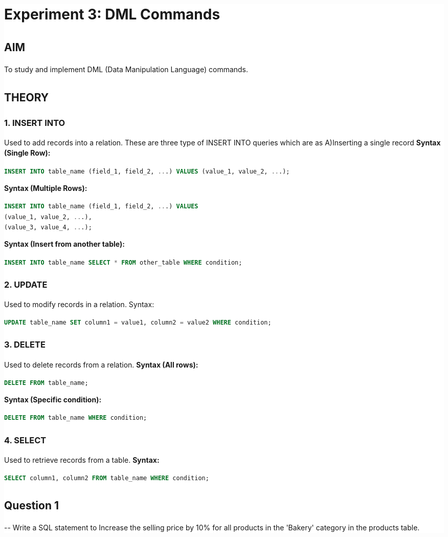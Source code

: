 # Experiment 3: DML Commands

## AIM
To study and implement DML (Data Manipulation Language) commands.

## THEORY

### 1. INSERT INTO
Used to add records into a relation.
These are three type of INSERT INTO queries which are as
A)Inserting a single record
**Syntax (Single Row):**
```sql
INSERT INTO table_name (field_1, field_2, ...) VALUES (value_1, value_2, ...);
```
**Syntax (Multiple Rows):**
```sql
INSERT INTO table_name (field_1, field_2, ...) VALUES
(value_1, value_2, ...),
(value_3, value_4, ...);
```
**Syntax (Insert from another table):**
```sql
INSERT INTO table_name SELECT * FROM other_table WHERE condition;
```
### 2. UPDATE
Used to modify records in a relation.
Syntax:
```sql
UPDATE table_name SET column1 = value1, column2 = value2 WHERE condition;
```
### 3. DELETE
Used to delete records from a relation.
**Syntax (All rows):**
```sql
DELETE FROM table_name;
```
**Syntax (Specific condition):**
```sql
DELETE FROM table_name WHERE condition;
```
### 4. SELECT
Used to retrieve records from a table.
**Syntax:**
```sql
SELECT column1, column2 FROM table_name WHERE condition;
```
**Question 1**
--
-- Write a SQL statement to Increase the selling price by 10% for all products in the 'Bakery' category in the products table.
